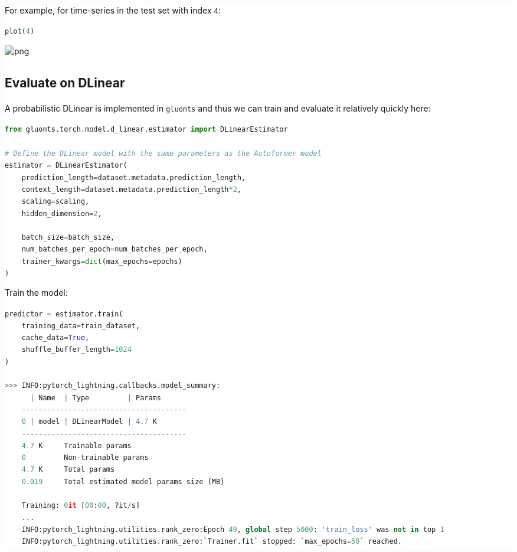 For example, for time-series in the test set with index `4`:

```python
plot(4)
```

![png](https://huggingface.co/datasets/huggingface/documentation-images/resolve/main/blog/148_autoformer/output_44_0.png)

## Evaluate on DLinear

A probabilistic DLinear is implemented in `gluonts` and thus we can train and evaluate it relatively quickly here:

```python
from gluonts.torch.model.d_linear.estimator import DLinearEstimator

# Define the DLinear model with the same parameters as the Autoformer model
estimator = DLinearEstimator(
    prediction_length=dataset.metadata.prediction_length,
    context_length=dataset.metadata.prediction_length*2,
    scaling=scaling,
    hidden_dimension=2,

    batch_size=batch_size,
    num_batches_per_epoch=num_batches_per_epoch,
    trainer_kwargs=dict(max_epochs=epochs)
)
```

Train the model:

```python
predictor = estimator.train(
    training_data=train_dataset,
    cache_data=True,
    shuffle_buffer_length=1024
)

>>> INFO:pytorch_lightning.callbacks.model_summary:
      | Name  | Type         | Params
    ---------------------------------------
    0 | model | DLinearModel | 4.7 K
    ---------------------------------------
    4.7 K     Trainable params
    0         Non-trainable params
    4.7 K     Total params
    0.019     Total estimated model params size (MB)

    Training: 0it [00:00, ?it/s]
    ...
    INFO:pytorch_lightning.utilities.rank_zero:Epoch 49, global step 5000: 'train_loss' was not in top 1
    INFO:pytorch_lightning.utilities.rank_zero:`Trainer.fit` stopped: `max_epochs=50` reached.
```
